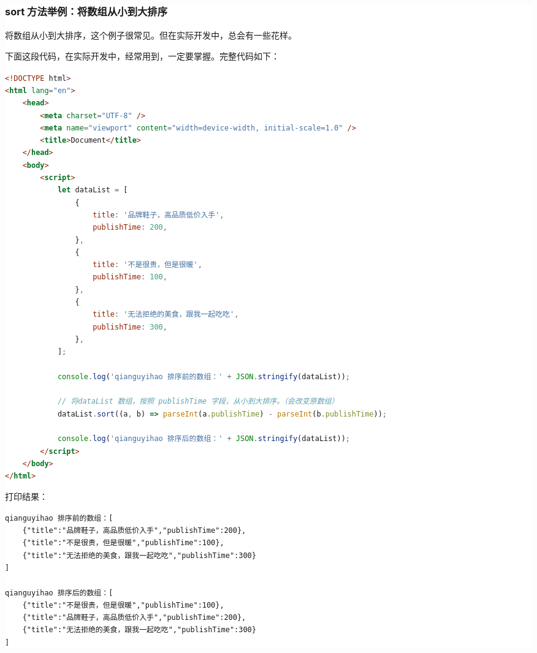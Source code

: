 ### sort 方法举例：将数组从小到大排序

将数组从小到大排序，这个例子很常见。但在实际开发中，总会有一些花样。

下面这段代码，在实际开发中，经常用到，一定要掌握。完整代码如下：

```html
<!DOCTYPE html>
<html lang="en">
    <head>
        <meta charset="UTF-8" />
        <meta name="viewport" content="width=device-width, initial-scale=1.0" />
        <title>Document</title>
    </head>
    <body>
        <script>
            let dataList = [
                {
                    title: '品牌鞋子，高品质低价入手',
                    publishTime: 200,
                },
                {
                    title: '不是很贵，但是很暖',
                    publishTime: 100,
                },
                {
                    title: '无法拒绝的美食，跟我一起吃吃',
                    publishTime: 300,
                },
            ];

            console.log('qianguyihao 排序前的数组：' + JSON.stringify(dataList));

            // 将dataList 数组，按照 publishTime 字段，从小到大排序。（会改变原数组）
            dataList.sort((a, b) => parseInt(a.publishTime) - parseInt(b.publishTime));

            console.log('qianguyihao 排序后的数组：' + JSON.stringify(dataList));
        </script>
    </body>
</html>
```

打印结果：

```
qianguyihao 排序前的数组：[
    {"title":"品牌鞋子，高品质低价入手","publishTime":200},
    {"title":"不是很贵，但是很暖","publishTime":100},
    {"title":"无法拒绝的美食，跟我一起吃吃","publishTime":300}
]

qianguyihao 排序后的数组：[
    {"title":"不是很贵，但是很暖","publishTime":100},
    {"title":"品牌鞋子，高品质低价入手","publishTime":200},
    {"title":"无法拒绝的美食，跟我一起吃吃","publishTime":300}
]
```
